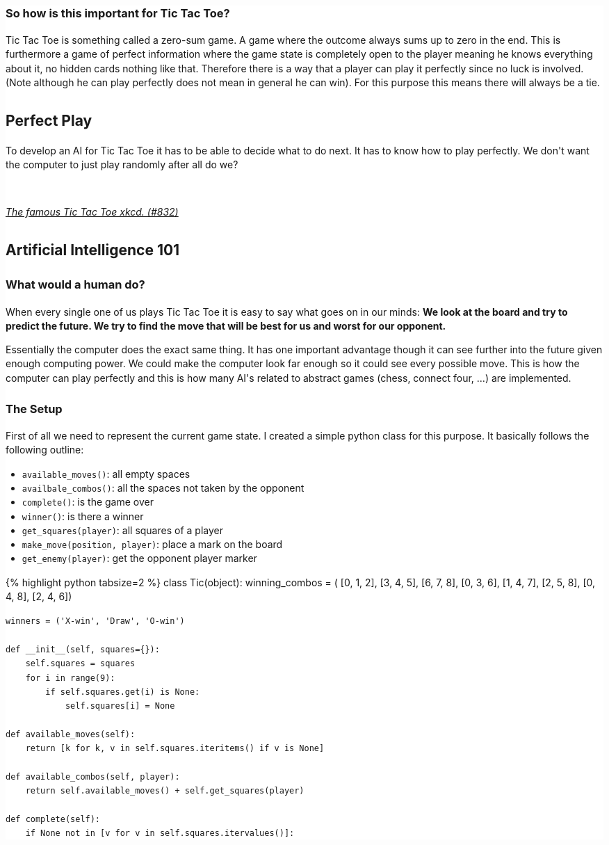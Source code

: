 ### So how is this important for Tic Tac Toe? ###

Tic Tac Toe is something called a zero-sum game. A game where the outcome always sums up to zero in the end. This is furthermore a game of perfect information where the game state is completely open to the player meaning he knows everything about it, no hidden cards nothing like that. Therefore there is a way that a player can play it perfectly since no luck is involved. (Note although he can play perfectly does not mean in general he can win). For this purpose this means there will always be a tie. 

## Perfect Play ##

To develop an AI for Tic Tac Toe it has to be able to decide what to do next. It has to know how to play perfectly. We don't want the computer to just play randomly after all do we?

<img src="http://imgs.xkcd.com/comics/tic_tac_toe.png" alt="">

*[The famous Tic Tac Toe xkcd. (#832)](http://xkcd.com/832/)*

## Artificial Intelligence 101 ##

### What would a human do? ###

When every single one of us plays Tic Tac Toe it is easy to say what goes on in our minds:
**We look at the board and try to predict the future. We try to find the move that will be best for us and worst for our opponent.**

Essentially the computer does the exact same thing. It has one important advantage though it can see further into the future given enough computing power. We could make the computer look far enough so it could see every possible move. This is how the computer can play perfectly and this is how many AI's related to abstract games (chess, connect four, …) are implemented.

### The Setup ###

First of all we need to represent the current game state.
I created a simple python class for this purpose. It basically follows the following outline:

- `available_moves()`: all empty spaces
- `availbale_combos()`: all the spaces not taken by the opponent
- `complete()`: is the game over
- `winner()`: is there a winner
- `get_squares(player)`: all squares of a player
- `make_move(position, player)`: place a mark on the board
- `get_enemy(player)`: get the opponent player marker

{% highlight python tabsize=2 %}
class Tic(object):
    winning_combos = (
        [0, 1, 2], [3, 4, 5], [6, 7, 8],
        [0, 3, 6], [1, 4, 7], [2, 5, 8],
        [0, 4, 8], [2, 4, 6])

    winners = ('X-win', 'Draw', 'O-win')

    def __init__(self, squares={}):
        self.squares = squares
        for i in range(9):
            if self.squares.get(i) is None:
                self.squares[i] = None

    def available_moves(self):
        return [k for k, v in self.squares.iteritems() if v is None]

    def available_combos(self, player):
        return self.available_moves() + self.get_squares(player)

    def complete(self):
        if None not in [v for v in self.squares.itervalues()]: